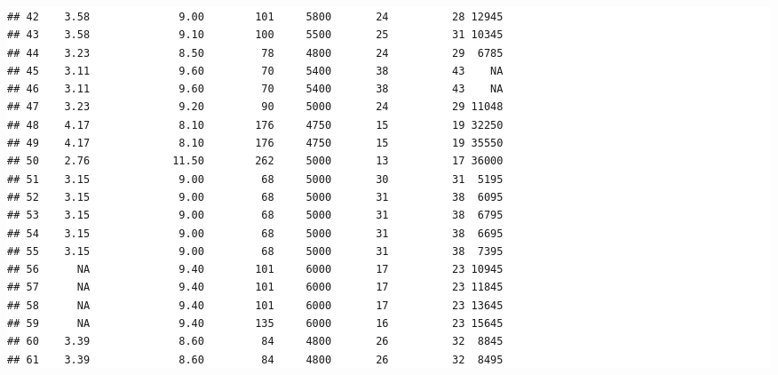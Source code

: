    ## 42    3.58              9.00        101     5800       24          28 12945
    ## 43    3.58              9.10        100     5500       25          31 10345
    ## 44    3.23              8.50         78     4800       24          29  6785
    ## 45    3.11              9.60         70     5400       38          43    NA
    ## 46    3.11              9.60         70     5400       38          43    NA
    ## 47    3.23              9.20         90     5000       24          29 11048
    ## 48    4.17              8.10        176     4750       15          19 32250
    ## 49    4.17              8.10        176     4750       15          19 35550
    ## 50    2.76             11.50        262     5000       13          17 36000
    ## 51    3.15              9.00         68     5000       30          31  5195
    ## 52    3.15              9.00         68     5000       31          38  6095
    ## 53    3.15              9.00         68     5000       31          38  6795
    ## 54    3.15              9.00         68     5000       31          38  6695
    ## 55    3.15              9.00         68     5000       31          38  7395
    ## 56      NA              9.40        101     6000       17          23 10945
    ## 57      NA              9.40        101     6000       17          23 11845
    ## 58      NA              9.40        101     6000       17          23 13645
    ## 59      NA              9.40        135     6000       16          23 15645
    ## 60    3.39              8.60         84     4800       26          32  8845
    ## 61    3.39              8.60         84     4800       26          32  8495